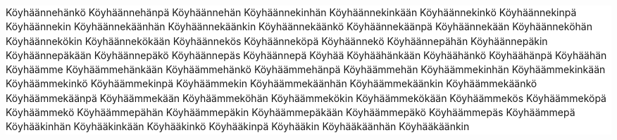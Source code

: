 Köyhäännehänkö
Köyhäännehänpä
Köyhäännehän
Köyhäännekinhän
Köyhäännekinkään
Köyhäännekinkö
Köyhäännekinpä
Köyhäännekin
Köyhäännekäänhän
Köyhäännekäänkin
Köyhäännekäänkö
Köyhäännekäänpä
Köyhäännekään
Köyhäänneköhän
Köyhäännekökin
Köyhäännekökään
Köyhäännekös
Köyhäänneköpä
Köyhäännekö
Köyhäännepähän
Köyhäännepäkin
Köyhäännepäkään
Köyhäännepäkö
Köyhäännepäs
Köyhäännepä
Köyhää
Köyhäähänkään
Köyhäähänkö
Köyhäähänpä
Köyhäähän
Köyhäämme
Köyhäämmehänkään
Köyhäämmehänkö
Köyhäämmehänpä
Köyhäämmehän
Köyhäämmekinhän
Köyhäämmekinkään
Köyhäämmekinkö
Köyhäämmekinpä
Köyhäämmekin
Köyhäämmekäänhän
Köyhäämmekäänkin
Köyhäämmekäänkö
Köyhäämmekäänpä
Köyhäämmekään
Köyhäämmeköhän
Köyhäämmekökin
Köyhäämmekökään
Köyhäämmekös
Köyhäämmeköpä
Köyhäämmekö
Köyhäämmepähän
Köyhäämmepäkin
Köyhäämmepäkään
Köyhäämmepäkö
Köyhäämmepäs
Köyhäämmepä
Köyhääkinhän
Köyhääkinkään
Köyhääkinkö
Köyhääkinpä
Köyhääkin
Köyhääkäänhän
Köyhääkäänkin
